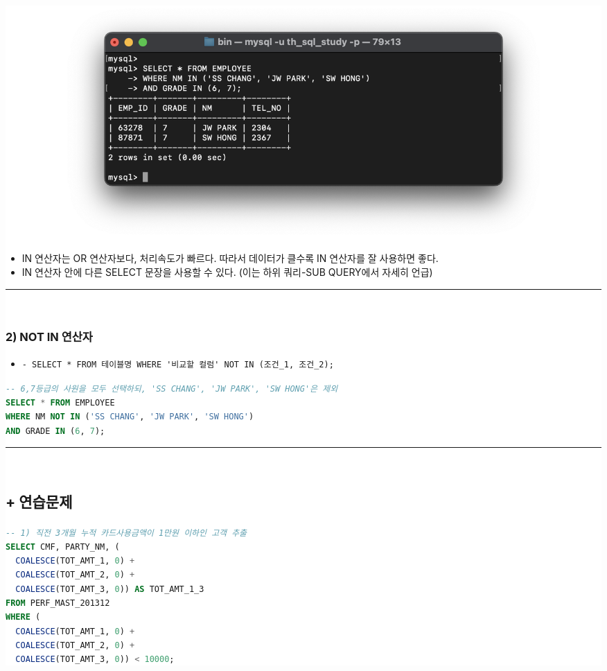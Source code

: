<center> <img src = '/assets/14_SQL/sql_5/sql_5_6.png' width = '80%'> </center>

 - IN 연산자는 OR 연산자보다, 처리속도가 빠르다. 따라서 데이터가 클수록 IN 연산자를 잘 사용하면 좋다.
 - IN 연산자 안에 다른 SELECT 문장을 사용할 수 있다. (이는 하위 쿼리-SUB QUERY에서 자세히 언급)

--- 

<br>

### 2) NOT IN 연산자
 - `- SELECT * FROM 테이블명 WHERE '비교할 컬럼' NOT IN (조건_1, 조건_2);`

```sql
-- 6,7등급의 사원을 모두 선택하되, 'SS CHANG', 'JW PARK', 'SW HONG'은 제외
SELECT * FROM EMPLOYEE
WHERE NM NOT IN ('SS CHANG', 'JW PARK', 'SW HONG') 
AND GRADE IN (6, 7);
```

--- 

<br>

## + 연습문제

```sql
-- 1) 직전 3개월 누적 카드사용금액이 1만원 이하인 고객 추출
SELECT CMF, PARTY_NM, (
  COALESCE(TOT_AMT_1, 0) +
  COALESCE(TOT_AMT_2, 0) +
  COALESCE(TOT_AMT_3, 0)) AS TOT_AMT_1_3 
FROM PERF_MAST_201312
WHERE (
  COALESCE(TOT_AMT_1, 0) +
  COALESCE(TOT_AMT_2, 0) +
  COALESCE(TOT_AMT_3, 0)) < 10000;
```